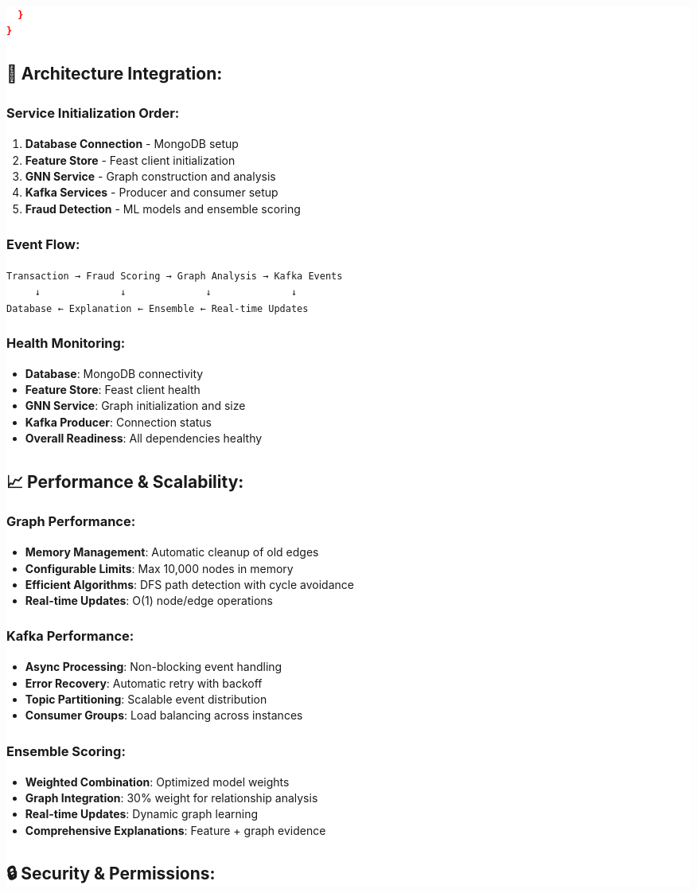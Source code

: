 ```bash
  }
}
```

## 🚀 **Architecture Integration:**

### **Service Initialization Order:**
1. **Database Connection** - MongoDB setup
2. **Feature Store** - Feast client initialization
3. **GNN Service** - Graph construction and analysis
4. **Kafka Services** - Producer and consumer setup
5. **Fraud Detection** - ML models and ensemble scoring

### **Event Flow:**
```
Transaction → Fraud Scoring → Graph Analysis → Kafka Events
     ↓              ↓              ↓              ↓
Database ← Explanation ← Ensemble ← Real-time Updates
```

### **Health Monitoring:**
- **Database**: MongoDB connectivity
- **Feature Store**: Feast client health
- **GNN Service**: Graph initialization and size
- **Kafka Producer**: Connection status
- **Overall Readiness**: All dependencies healthy

## 📈 **Performance & Scalability:**

### **Graph Performance:**
- **Memory Management**: Automatic cleanup of old edges
- **Configurable Limits**: Max 10,000 nodes in memory
- **Efficient Algorithms**: DFS path detection with cycle avoidance
- **Real-time Updates**: O(1) node/edge operations

### **Kafka Performance:**
- **Async Processing**: Non-blocking event handling
- **Error Recovery**: Automatic retry with backoff
- **Topic Partitioning**: Scalable event distribution
- **Consumer Groups**: Load balancing across instances

### **Ensemble Scoring:**
- **Weighted Combination**: Optimized model weights
- **Graph Integration**: 30% weight for relationship analysis
- **Real-time Updates**: Dynamic graph learning
- **Comprehensive Explanations**: Feature + graph evidence

## 🔒 **Security & Permissions:**

